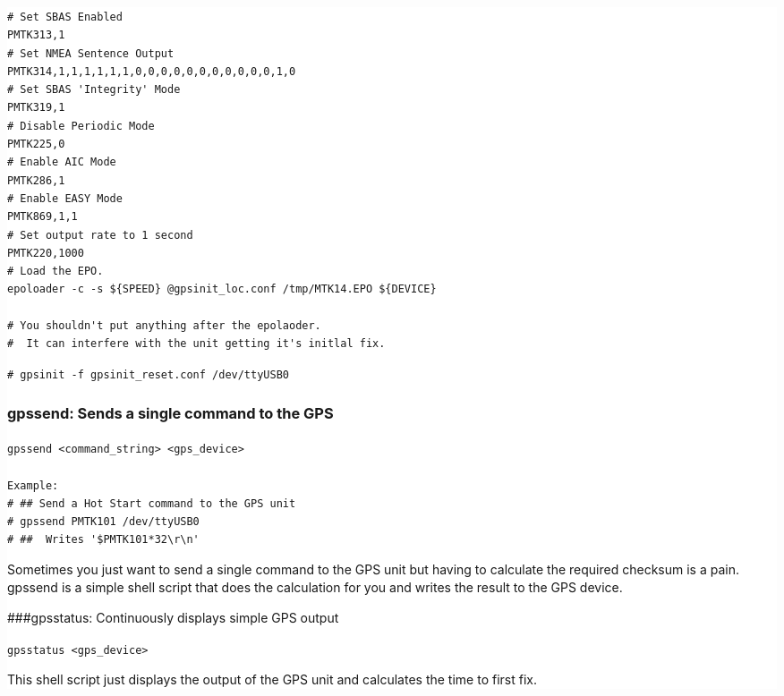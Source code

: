 ```
# Set SBAS Enabled
PMTK313,1
# Set NMEA Sentence Output
PMTK314,1,1,1,1,1,1,0,0,0,0,0,0,0,0,0,0,0,1,0
# Set SBAS 'Integrity' Mode
PMTK319,1
# Disable Periodic Mode
PMTK225,0
# Enable AIC Mode
PMTK286,1
# Enable EASY Mode
PMTK869,1,1
# Set output rate to 1 second
PMTK220,1000
# Load the EPO. 
epoloader -c -s ${SPEED} @gpsinit_loc.conf /tmp/MTK14.EPO ${DEVICE}

# You shouldn't put anything after the epolaoder.
#  It can interfere with the unit getting it's initlal fix.
```
```
# gpsinit -f gpsinit_reset.conf /dev/ttyUSB0
```

### gpssend:  Sends a single command to the GPS
```
gpssend <command_string> <gps_device>

Example:
# ## Send a Hot Start command to the GPS unit
# gpssend PMTK101 /dev/ttyUSB0
# ##  Writes '$PMTK101*32\r\n'

```
Sometimes you just want to send a single command to the GPS unit but having to calculate the 
required checksum is a pain.  gpssend is a simple shell script that does the calculation for
you and writes the result to the GPS device.

###gpsstatus:  Continuously displays simple GPS output
```
gpsstatus <gps_device>
```	
This shell script just displays the output of the GPS unit and calculates the time to first fix.


